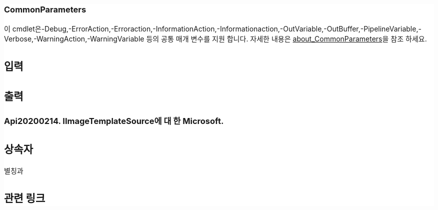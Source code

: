 ### CommonParameters
이 cmdlet은-Debug,-ErrorAction,-Erroraction,-InformationAction,-Informationaction,-OutVariable,-OutBuffer,-PipelineVariable,-Verbose,-WarningAction,-WarningVariable 등의 공통 매개 변수를 지원 합니다. 자세한 내용은 [about_CommonParameters](http://go.microsoft.com/fwlink/?LinkID=113216)을 참조 하세요.

## 입력

## 출력

### Api20200214. IImageTemplateSource에 대 한 Microsoft.

## 상속자

별칭과

## 관련 링크

